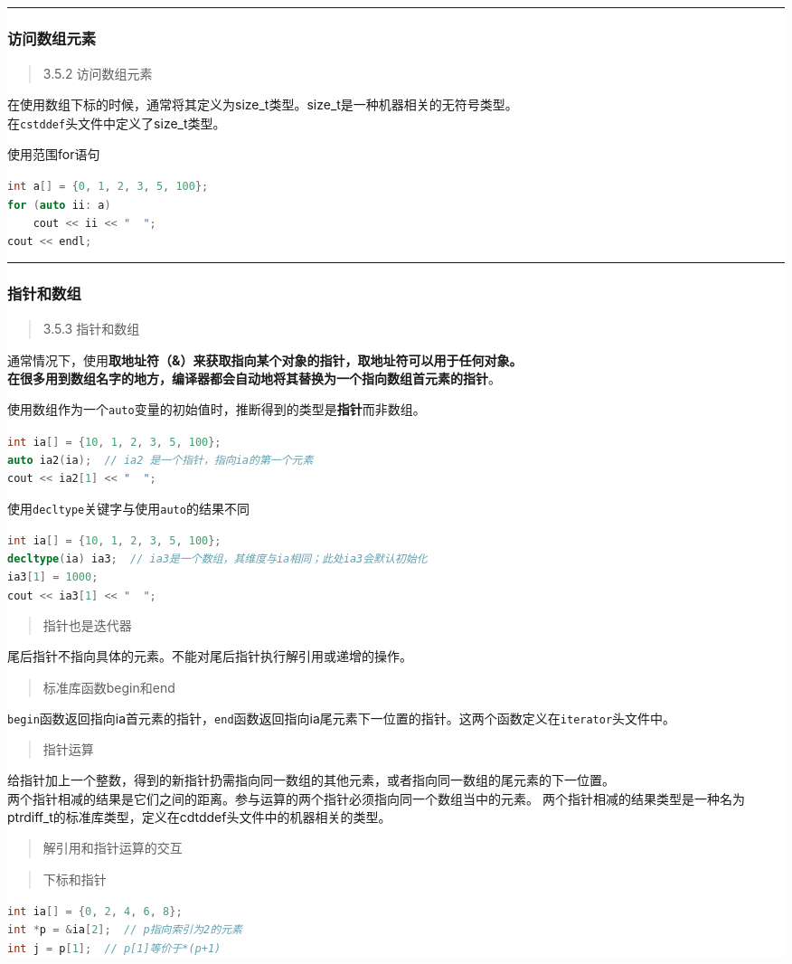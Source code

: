 -----------------------

### 访问数组元素  
> 3.5.2 访问数组元素  

在使用数组下标的时候，通常将其定义为size_t类型。size_t是一种机器相关的无符号类型。  
在`cstddef`头文件中定义了size_t类型。  

使用范围for语句  
```C++
int a[] = {0, 1, 2, 3, 5, 100};
for (auto ii: a)
    cout << ii << "  ";
cout << endl;
```

-------------------

### 指针和数组  
> 3.5.3 指针和数组  

通常情况下，使用**取地址符（&）**来获取指向某个对象的指针，取地址符可以用于任何对象。  
在很多用到数组名字的地方，编译器都会自动地将其替换为一个**指向数组首元素的指针**。  

使用数组作为一个`auto`变量的初始值时，推断得到的类型是**指针**而非数组。  
```C++
int ia[] = {10, 1, 2, 3, 5, 100};
auto ia2(ia);  // ia2 是一个指针，指向ia的第一个元素
cout << ia2[1] << "  ";
```

使用`decltype`关键字与使用`auto`的结果不同  
```C++
int ia[] = {10, 1, 2, 3, 5, 100};
decltype(ia) ia3;  // ia3是一个数组，其维度与ia相同；此处ia3会默认初始化
ia3[1] = 1000;
cout << ia3[1] << "  ";
```


> 指针也是迭代器  

尾后指针不指向具体的元素。不能对尾后指针执行解引用或递增的操作。  

> 标准库函数begin和end  

`begin`函数返回指向ia首元素的指针，`end`函数返回指向ia尾元素下一位置的指针。这两个函数定义在`iterator`头文件中。  

> 指针运算  

给指针加上一个整数，得到的新指针扔需指向同一数组的其他元素，或者指向同一数组的尾元素的下一位置。  
两个指针相减的结果是它们之间的距离。参与运算的两个指针必须指向同一个数组当中的元素。
两个指针相减的结果类型是一种名为ptrdiff_t的标准库类型，定义在cdtddef头文件中的机器相关的类型。  

> 解引用和指针运算的交互  

> 下标和指针  

```C++
int ia[] = {0, 2, 4, 6, 8};
int *p = &ia[2];  // p指向索引为2的元素
int j = p[1];  // p[1]等价于*(p+1)
```
